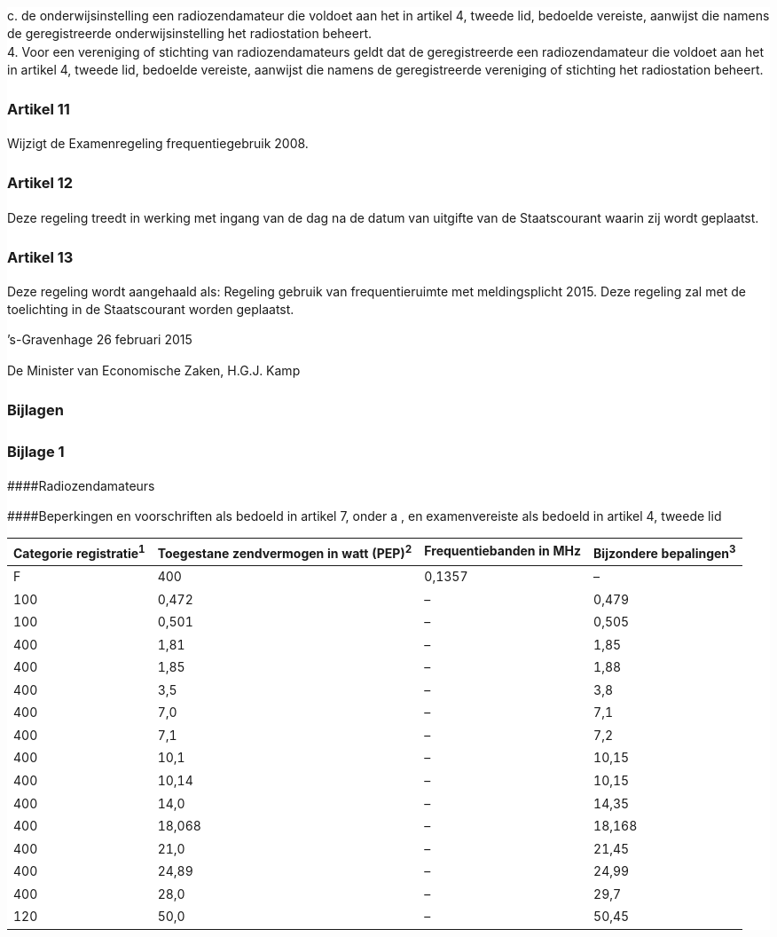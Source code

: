 c. de onderwijsinstelling een radiozendamateur die voldoet aan het in artikel 4, tweede lid, bedoelde vereiste, aanwijst die namens de geregistreerde onderwijsinstelling het radiostation beheert.     
4.  Voor een vereniging of stichting van radiozendamateurs geldt dat de geregistreerde een radiozendamateur die voldoet aan het in artikel 4, tweede lid, bedoelde vereiste, aanwijst die namens de geregistreerde vereniging of stichting het radiostation beheert.  

### Artikel  11  

Wijzigt de Examenregeling frequentiegebruik 2008. 

### Artikel  12  

Deze regeling treedt in werking met ingang van de dag na de datum van uitgifte van de Staatscourant waarin zij wordt geplaatst. 

### Artikel  13  

Deze regeling wordt aangehaald als: Regeling gebruik van frequentieruimte met meldingsplicht 2015. 
Deze regeling zal met de toelichting in de Staatscourant worden geplaatst.   

’s-Gravenhage 
26 februari 2015   

De 
Minister van Economische Zaken, 
H.G.J. Kamp    

### Bijlagen  

### Bijlage  1  

####Radiozendamateurs

####Beperkingen en voorschriften als bedoeld in artikel 7, onder a , en examenvereiste als bedoeld in artikel 4, tweede lid 

| Categorie registratie<sup>1</sup>   | Toegestane zendvermogen in watt (PEP)<sup>2</sup>   | Frequentiebanden in MHz  | Bijzondere bepalingen<sup>3</sup>   |
|:---|:---|:---|:---|
| F  | 400  | 0,1357  | –  | 0,1378  | Alleen de klasse A1A  |
| 100  | 0,472  | –  | 0,479  | Vanaf 1 januari 2013. Alleen A1A, F1A, G1A, J2A; contesten zijn niet toegestaan.  |
| 100  | 0,501  | –  | 0,505  | Tot 1 januari 2013. Alleen A1A, F1A, G1A, J2A; contesten zijn niet toegestaan.  |
| 400  | 1,81  | –  | 1,85  | --- |
| 400  | 1,85  | –  | 1,88  | --- |
| 400  | 3,5  | –  | 3,8  | --- |
| 400  | 7,0  | –  | 7,1  | --- |
| 400  | 7,1  | –  | 7,2  | --- |
| 400  | 10,1  | –  | 10,15  | Alleen A1A, F1A, G1A, J2A; contesten zijn niet toegestaan  |
| 400  | 10,14  | –  | 10,15  | Data, bandbreedte max, 500 Hz  |
| 400  | 14,0  | –  | 14,35  | --- |
| 400  | 18,068  | –  | 18,168  | --- |
| 400  | 21,0  | –  | 21,45  | --- |
| 400  | 24,89  | –  | 24,99  | --- |
| 400  | 28,0  | –  | 29,7  | --- |
| 120  | 50,0  | –  | 50,45  | Alleen A1A en J3E  |